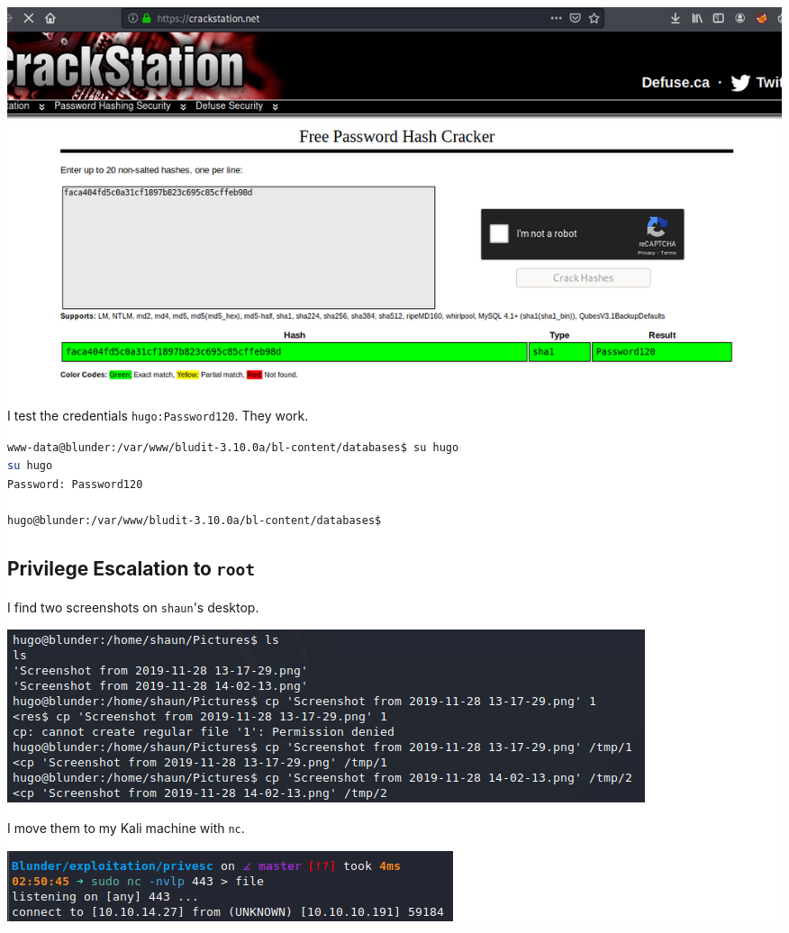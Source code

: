 ![](img/2020-12-11-03-39-40.png)

I test the credentials `hugo:Password120`. They work.

```bash
www-data@blunder:/var/www/bludit-3.10.0a/bl-content/databases$ su hugo
su hugo
Password: Password120

hugo@blunder:/var/www/bludit-3.10.0a/bl-content/databases$
```

## Privilege Escalation to `root`

I find two screenshots on `shaun`'s desktop.

![](img/2020-12-11-03-53-34.png)

I move them to my Kali machine with `nc`.

![](img/2020-12-11-03-54-10.png)
